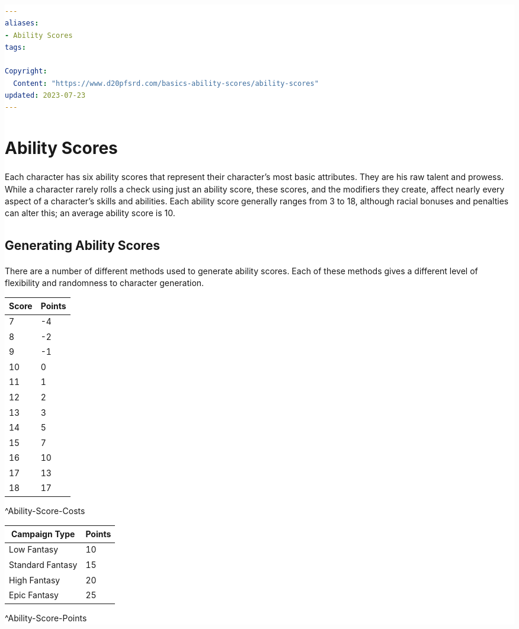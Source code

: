 ```yaml
---
aliases:
- Ability Scores
tags:

Copyright:
  Content: "https://www.d20pfsrd.com/basics-ability-scores/ability-scores"
updated: 2023-07-23
---
```

# Ability Scores

Each character has six ability scores that represent their character’s most basic attributes. They are his raw talent and prowess. While a character rarely rolls a check using just an ability score, these scores, and the modifiers they create, affect nearly every aspect of a character’s skills and abilities. Each ability score generally ranges from 3 to 18, although racial bonuses and penalties can alter this; an average ability score is 10.

## Generating Ability Scores

There are a number of different methods used to generate ability scores. Each of these methods gives a different level of flexibility and randomness to character generation.

| Score | Points |
| --- | --- |
| 7 | \-4 |
| 8 | \-2 |
| 9 | \-1 |
| 10 | 0 |
| 11 | 1 |
| 12 | 2 |
| 13 | 3 |
| 14 | 5 |
| 15 | 7 |
| 16 | 10 |
| 17 | 13 |
| 18 | 17 |
^Ability-Score-Costs

| Campaign Type | Points |
| --- | --- |
| Low Fantasy | 10 |
| Standard Fantasy | 15 |
| High Fantasy | 20 |
| Epic Fantasy | 25 |
^Ability-Score-Points
